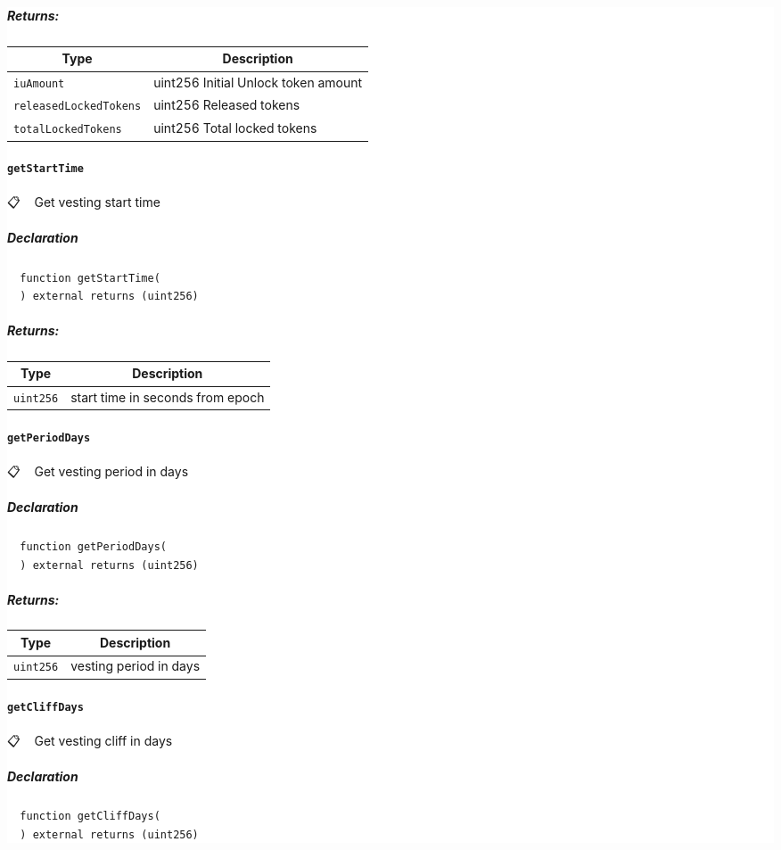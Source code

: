 ##### Returns:

| Type                   | Description                         |
| ---------------------- | ----------------------------------- |
| `iuAmount`             | uint256 Initial Unlock token amount |
| `releasedLockedTokens` | uint256 Released tokens             |
| `totalLockedTokens`    | uint256 Total locked tokens         |

#### `getStartTime`

📋 &nbsp;&nbsp;
Get vesting start time

##### Declaration

```solidity
  function getStartTime(
  ) external returns (uint256)
```

##### Returns:

| Type      | Description                      |
| --------- | -------------------------------- |
| `uint256` | start time in seconds from epoch |

#### `getPeriodDays`

📋 &nbsp;&nbsp;
Get vesting period in days

##### Declaration

```solidity
  function getPeriodDays(
  ) external returns (uint256)
```

##### Returns:

| Type      | Description            |
| --------- | ---------------------- |
| `uint256` | vesting period in days |

#### `getCliffDays`

📋 &nbsp;&nbsp;
Get vesting cliff in days

##### Declaration

```solidity
  function getCliffDays(
  ) external returns (uint256)
```
